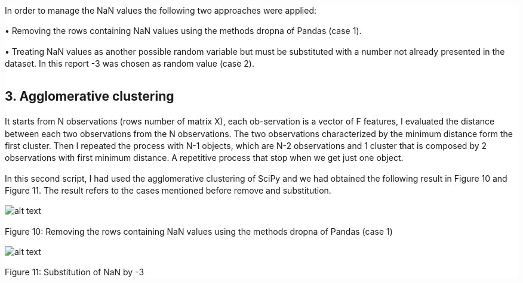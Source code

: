 In order to manage the NaN values the following two approaches were applied:

•	Removing the rows containing NaN values using the methods dropna of Pandas (case 1). 

•	Treating NaN values as another possible random variable but must be substituted with a number not already presented in the dataset. In this report -3 was chosen as random value (case 2).

## 3. Agglomerative clustering
It starts from N observations (rows number of matrix X), each ob-servation is a vector of F features, I evaluated the distance between each two observations from the N observations. The two observations characterized by the minimum distance form the first cluster. Then I repeated the process with N-1 objects, which are N-2 observations and 1 cluster that is composed by 2 observations with first minimum distance. A repetitive process that stop when we get just one object.

In this second script, I had used the agglomerative clustering of SciPy and we had obtained the following result in Figure 10 and Figure 11. The result refers to the cases mentioned before remove and substitution.

![alt text](https://github.com/BaddyMAK/Clustering-with-ML/blob/main/results/case1.png) 

Figure 10: Removing the rows containing NaN values using the methods dropna of Pandas (case 1) 

![alt text](https://github.com/BaddyMAK/Clustering-with-ML/blob/main/results/case2.png)

Figure 11: Substitution of NaN by -3  










